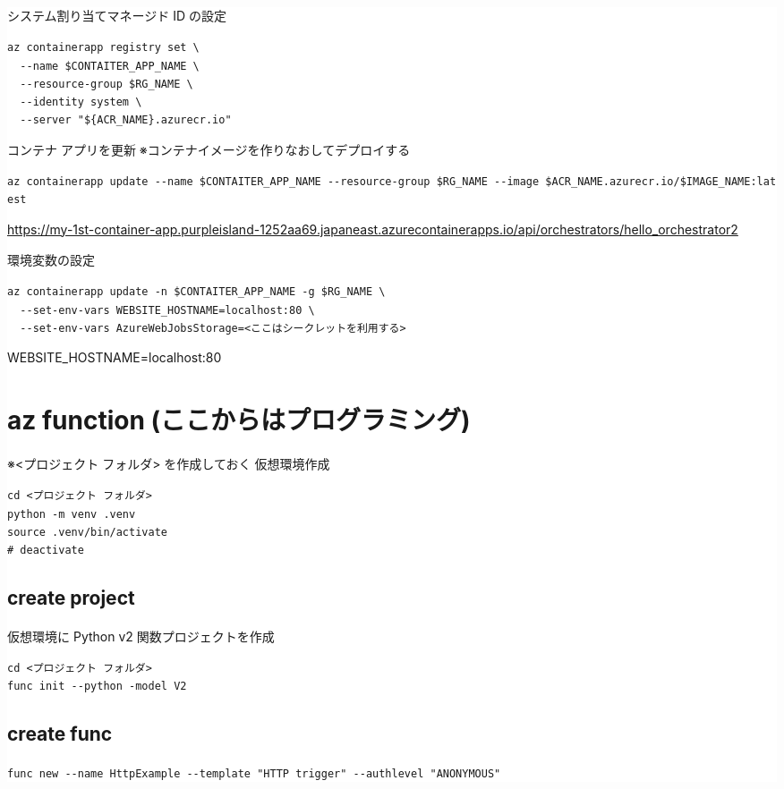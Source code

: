 システム割り当てマネージド ID の設定
```
az containerapp registry set \
  --name $CONTAITER_APP_NAME \
  --resource-group $RG_NAME \
  --identity system \
  --server "${ACR_NAME}.azurecr.io"
```

コンテナ アプリを更新
※コンテナイメージを作りなおしてデプロイする
```
az containerapp update --name $CONTAITER_APP_NAME --resource-group $RG_NAME --image $ACR_NAME.azurecr.io/$IMAGE_NAME:latest
```

https://my-1st-container-app.purpleisland-1252aa69.japaneast.azurecontainerapps.io/api/orchestrators/hello_orchestrator2


環境変数の設定
```
az containerapp update -n $CONTAITER_APP_NAME -g $RG_NAME \
  --set-env-vars WEBSITE_HOSTNAME=localhost:80 \
  --set-env-vars AzureWebJobsStorage=<ここはシークレットを利用する>
```

WEBSITE_HOSTNAME=localhost:80

# az function (ここからはプログラミング)

※<プロジェクト フォルダ> を作成しておく
仮想環境作成

```
cd <プロジェクト フォルダ>
python -m venv .venv
source .venv/bin/activate
# deactivate
```

## create project

仮想環境に Python v2 関数プロジェクトを作成

```
cd <プロジェクト フォルダ>
func init --python -model V2
```

## create func

```
func new --name HttpExample --template "HTTP trigger" --authlevel "ANONYMOUS"
```
